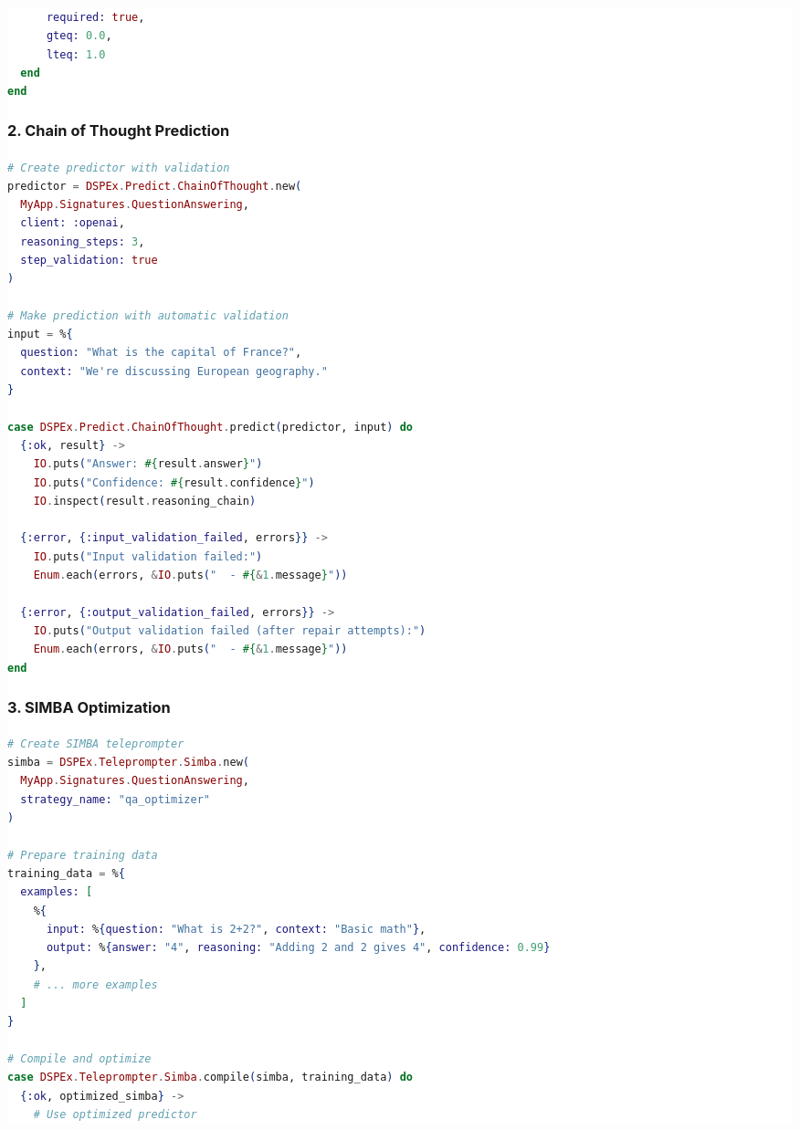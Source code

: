 ```elixir
      required: true,
      gteq: 0.0,
      lteq: 1.0
  end
end
```

### 2. Chain of Thought Prediction

```elixir
# Create predictor with validation
predictor = DSPEx.Predict.ChainOfThought.new(
  MyApp.Signatures.QuestionAnswering,
  client: :openai,
  reasoning_steps: 3,
  step_validation: true
)

# Make prediction with automatic validation
input = %{
  question: "What is the capital of France?",
  context: "We're discussing European geography."
}

case DSPEx.Predict.ChainOfThought.predict(predictor, input) do
  {:ok, result} ->
    IO.puts("Answer: #{result.answer}")
    IO.puts("Confidence: #{result.confidence}")
    IO.inspect(result.reasoning_chain)
    
  {:error, {:input_validation_failed, errors}} ->
    IO.puts("Input validation failed:")
    Enum.each(errors, &IO.puts("  - #{&1.message}"))
    
  {:error, {:output_validation_failed, errors}} ->
    IO.puts("Output validation failed (after repair attempts):")
    Enum.each(errors, &IO.puts("  - #{&1.message}"))
end
```

### 3. SIMBA Optimization

```elixir
# Create SIMBA teleprompter
simba = DSPEx.Teleprompter.Simba.new(
  MyApp.Signatures.QuestionAnswering,
  strategy_name: "qa_optimizer"
)

# Prepare training data
training_data = %{
  examples: [
    %{
      input: %{question: "What is 2+2?", context: "Basic math"},
      output: %{answer: "4", reasoning: "Adding 2 and 2 gives 4", confidence: 0.99}
    },
    # ... more examples
  ]
}

# Compile and optimize
case DSPEx.Teleprompter.Simba.compile(simba, training_data) do
  {:ok, optimized_simba} ->
    # Use optimized predictor
```